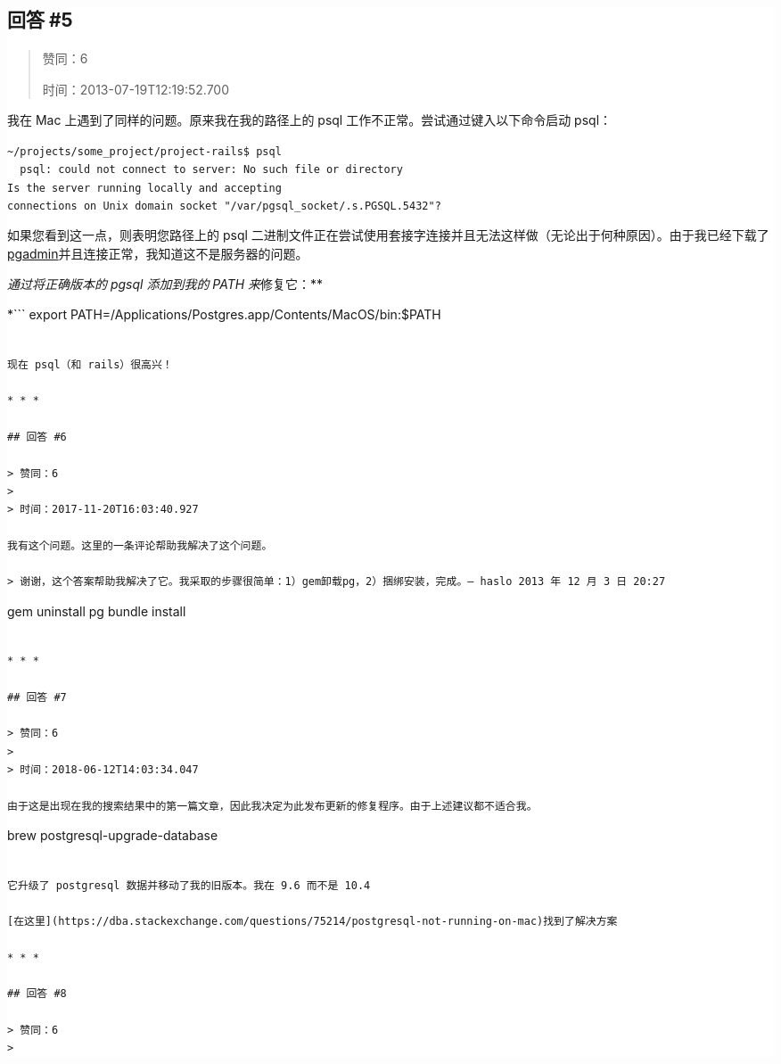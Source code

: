 ## 回答 #5

> 赞同：6
> 
> 时间：2013-07-19T12:19:52.700

我在 Mac 上遇到了同样的问题。原来我在我的路径上的 psql 工作不正常。尝试通过键入以下命令启动 psql：

```
~/projects/some_project/project-rails$ psql
  psql: could not connect to server: No such file or directory
Is the server running locally and accepting
connections on Unix domain socket "/var/pgsql_socket/.s.PGSQL.5432"? 
```

如果您看到这一点，则表明您路径上的 psql 二进制文件正在尝试使用套接字连接并且无法这样做（无论出于何种原因）。由于我已经下载了[pgadmin](http://www.pgadmin.org)并且连接正常，我知道这不是服务器的问题。

*通过将正确版本的 pgsql 添加到我的 PATH 来*修复它：**

 *```
export PATH=/Applications/Postgres.app/Contents/MacOS/bin:$PATH 
```

现在 psql（和 rails）很高兴！

* * *

## 回答 #6

> 赞同：6
> 
> 时间：2017-11-20T16:03:40.927

我有这个问题。这里的一条评论帮助我解决了这个问题。

> 谢谢，这个答案帮助我解决了它。我采取的步骤很简单：1）gem卸载pg，2）捆绑安装，完成。– haslo 2013 年 12 月 3 日 20:27

```
gem uninstall pg
bundle install 
```

* * *

## 回答 #7

> 赞同：6
> 
> 时间：2018-06-12T14:03:34.047

由于这是出现在我的搜索结果中的第一篇文章，因此我决定为此发布更新的修复程序。由于上述建议都不适合我。

```
brew postgresql-upgrade-database 
```

它升级了 postgresql 数据并移动了我的旧版本。我在 9.6 而不是 10.4

[在这里](https://dba.stackexchange.com/questions/75214/postgresql-not-running-on-mac)找到了解决方案

* * *

## 回答 #8

> 赞同：6
> 
```